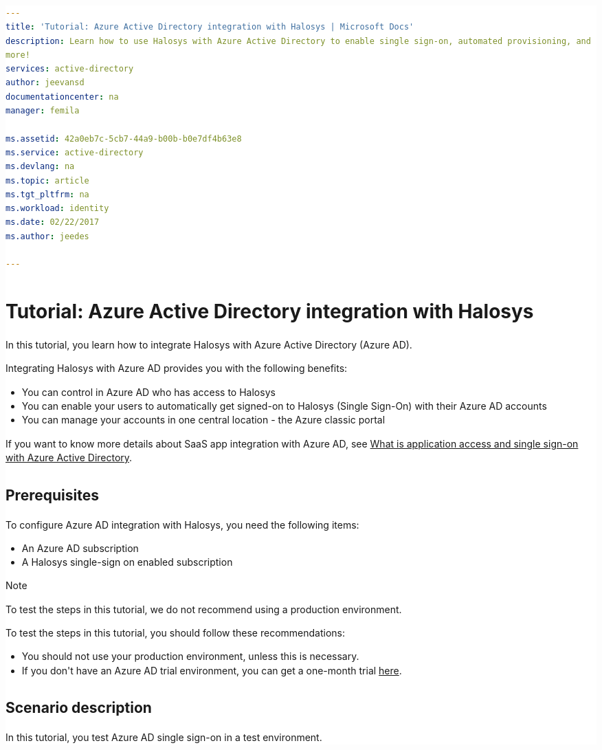 ```yaml
---
title: 'Tutorial: Azure Active Directory integration with Halosys | Microsoft Docs'
description: Learn how to use Halosys with Azure Active Directory to enable single sign-on, automated provisioning, and more!
services: active-directory
author: jeevansd
documentationcenter: na
manager: femila

ms.assetid: 42a0eb7c-5cb7-44a9-b00b-b0e7df4b63e8
ms.service: active-directory
ms.devlang: na
ms.topic: article
ms.tgt_pltfrm: na
ms.workload: identity
ms.date: 02/22/2017
ms.author: jeedes

---
```

# Tutorial: Azure Active Directory integration with Halosys

In this tutorial, you learn how to integrate Halosys with Azure Active Directory (Azure AD).

Integrating Halosys with Azure AD provides you with the following benefits:

- You can control in Azure AD who has access to Halosys
- You can enable your users to automatically get signed-on to Halosys (Single Sign-On) with their Azure AD accounts
- You can manage your accounts in one central location - the Azure classic portal

If you want to know more details about SaaS app integration with Azure AD, see [What is application access and single sign-on with Azure Active Directory](active-directory-appssoaccess-whatis.md).

## Prerequisites

To configure Azure AD integration with Halosys, you need the following items:

- An Azure AD subscription
- A Halosys single-sign on enabled subscription


> [!NOTE] 
> To test the steps in this tutorial, we do not recommend using a production environment.


To test the steps in this tutorial, you should follow these recommendations:

- You should not use your production environment, unless this is necessary.
- If you don't have an Azure AD trial environment, you can get a one-month trial [here](https://azure.microsoft.com/pricing/free-trial/).


## Scenario description
In this tutorial, you test Azure AD single sign-on in a test environment.


[1]: ./media/active-directory-saas-Halosys-tutorial/tutorial_general_01.png
[2]: ./media/active-directory-saas-Halosys-tutorial/tutorial_general_02.png
[3]: ./media/active-directory-saas-Halosys-tutorial/tutorial_general_03.png
[4]: ./media/active-directory-saas-Halosys-tutorial/tutorial_general_04.png
[6]: ./media/active-directory-saas-Halosys-tutorial/tutorial_general_05.png
[10]: ./media/active-directory-saas-Halosys-tutorial/tutorial_general_06.png
[11]: ./media/active-directory-saas-Halosys-tutorial/tutorial_general_07.png
[20]: ./media/active-directory-saas-Halosys-tutorial/tutorial_general_100.png
[200]: ./media/active-directory-saas-Halosys-tutorial/tutorial_general_200.png
[201]: ./media/active-directory-saas-Halosys-tutorial/tutorial_general_201.png
[203]: ./media/active-directory-saas-Halosys-tutorial/tutorial_general_203.png
[204]: ./media/active-directory-saas-Halosys-tutorial/tutorial_general_204.png
[205]: ./media/active-directory-saas-Halosys-tutorial/tutorial_general_205.png